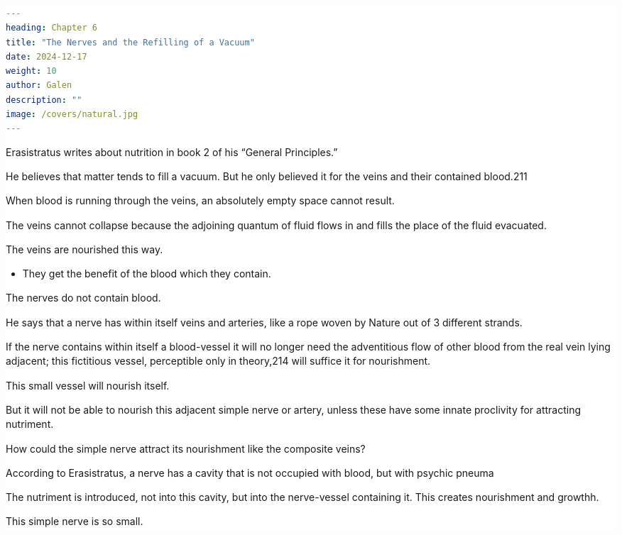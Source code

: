 ```yaml
---
heading: Chapter 6
title: "The Nerves and the Refilling of a Vacuum"
date: 2024-12-17
weight: 10
author: Galen
description: ""
image: /covers/natural.jpg
---
```




Erasistratus writes about nutrition in book 2 of his “General Principles.”

 

He believes that matter tends to fill a vacuum. But he only believed it for the veins and their contained blood.211 

When blood is running through the veins, an absolutely empty space cannot result.


The veins cannot collapse because the adjoining quantum of fluid flows in and fills the place of the fluid evacuated. 

The veins are nourished this way.
- They get the benefit of the blood which they contain. 



The nerves do not contain blood.

He says that a nerve has within itself veins and arteries, like a rope woven by Nature out of 3 different strands. 

If the nerve contains within itself a blood-vessel it will no longer need the adventitious flow of other blood from the real vein lying adjacent; this fictitious vessel, perceptible only in theory,214 will suffice it for nourishment.

This small vessel will nourish itself. 

But it will not be able to nourish this adjacent simple nerve or artery, unless these have some innate proclivity for attracting nutriment. 

How could the simple nerve attract its nourishment like the composite veins?

 

According to Erasistratus, a nerve has a cavity that is not occupied with blood, but with psychic pneuma 



The nutriment is introduced, not into this cavity, but into the nerve-vessel containing it. This creates nourishment and growthh. 



This simple nerve is so small.



